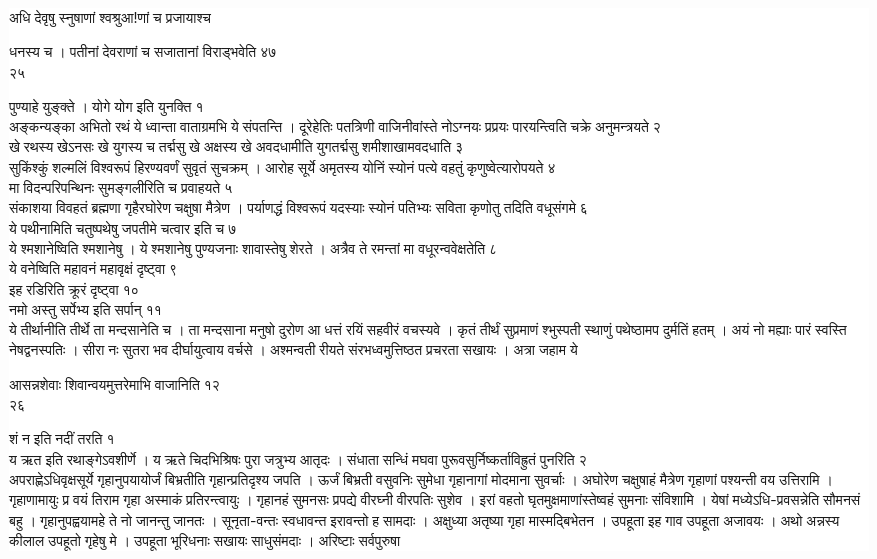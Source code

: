 अधि देवृषु स्नुषाणां श्वश्रुआ\!णां च प्रजायाश्च 

धनस्य च । पतीनां देवराणां च सजातानां विराड्भवेति ४७   
२५

 

पुण्याहे युङ्क्ते । योगे योग इति युनक्ति १   
अङ्कन्यङ्का अभितो रथं ये
ध्वान्ता वाताग्रमभि ये संपतन्ति । दूरेहेतिः पतत्रिणी
वाजिनीवांस्ते नोऽग्नयः प्रप्रयः पारयन्त्विति चक्रे
अनुमन्त्रयते २   
खे रथस्य खेऽनसः खे युगस्य च तर्द्मसु खे अक्षस्य खे
अवदधामीति युगतर्द्मसु शमीशाखामवदधाति ३   
सुकिंश्कुं शल्मलिं
विश्वरूपं हिरण्यवर्णं सुवृतं सुचक्रम् । आरोह सूर्ये
अमृतस्य योनिं स्योनं पत्ये वहतुं कृणुष्वेत्यारोपयते ४   
मा
विदन्परिपन्थिनः सुमङ्गलीरिति च प्रवाहयते ५   
संकाशया
विवहतं ब्रह्मणा गृहैरघोरेण चक्षुषा मैत्रेण । पर्याणद्धं विश्वरूपं
यदस्याः स्योनं पतिभ्यः सविता कृणोतु तदिति वधूसंगमे ६   
ये पथीनामिति
चतुष्पथेषु जपतीमे चत्वार इति च ७   
ये श्मशानेष्विति श्मशानेषु । ये
श्मशानेषु पुण्यजनाः शावास्तेषु शेरते । अत्रैव ते रमन्तां मा
वधूरन्ववेक्षतेति ८   
ये वनेष्विति महावनं महावृक्षं दृष्ट्वा ९   
इह रडिरिति
क्रूरं दृष्ट्वा १०   
नमो अस्तु सर्पेभ्य इति सर्पान् ११   
ये तीर्थानीति
तीर्थे ता मन्दसानेति च । ता मन्दसाना मनुषो दुरोण आ धत्तं
रयिं सहवीरं वचस्यवे । कृतं तीर्थं सुप्रमाणं श्भुस्पती स्थाणुं
पथेष्ठामप दुर्मतिं हतम् । अयं नो मह्याः पारं स्वस्ति नेषद्वनस्पतिः
। सीरा नः सुतरा भव दीर्घायुत्वाय वर्चसे । अश्मन्वती रीयते
संरभध्वमुत्तिष्ठत प्रचरता सखायः । अत्रा
जहाम ये 

आसन्नशेवाः शिवान्वयमुत्तरेमाभि वाजानिति १२   
२६

 

शं न इति नदीं तरति १   
य ऋत इति रथाङ्गेऽवशीर्णे । य ऋते चिदभिश्रिषः पुरा
जत्रुभ्य आतृदः । संधाता सन्धिं मघवा पुरूवसुर्निष्कर्ताविह्रुतं
पुनरिति २   
अपराह्णेऽधिवृक्षसूर्ये गृहानुपयायोर्जं बिभ्रतीति
गृहान्प्रतिदृश्य जपति । ऊर्जं बिभ्रती वसुवनिः सुमेधा गृहानागां
मोदमाना सुवर्चाः । अघोरेण चक्षुषाहं मैत्रेण गृहाणां पश्यन्ती
वय उत्तिरामि । गृहाणामायुः प्र वयं तिराम गृहा अस्माकं प्रतिरन्त्वायुः ।
गृहानहं सुमनसः प्रपद्ये वीरघ्नी वीरपतिः सुशेव । इरां वहतो
घृतमुक्षमाणांस्तेष्वहं सुमनाः संविशामि । येषां
मध्येऽधि-प्रवसन्नेति सौमनसं बहु । गृहानुपह्वयामहे ते नो जानन्तु जानतः ।
सूनृता-वन्तः स्वधावन्त इरावन्तो ह सामदाः । अक्षुध्या अतृष्या गृहा
मास्मद्बिभेतन । उपहूता इह गाव उपहूता अजावयः । अथो अन्नस्य
कीलाल उपहूतो गृहेषु मे । उपहूता भूरिधनाः सखायः साधुसंमदाः ।
अरिष्टाः सर्वपुरुषा 
